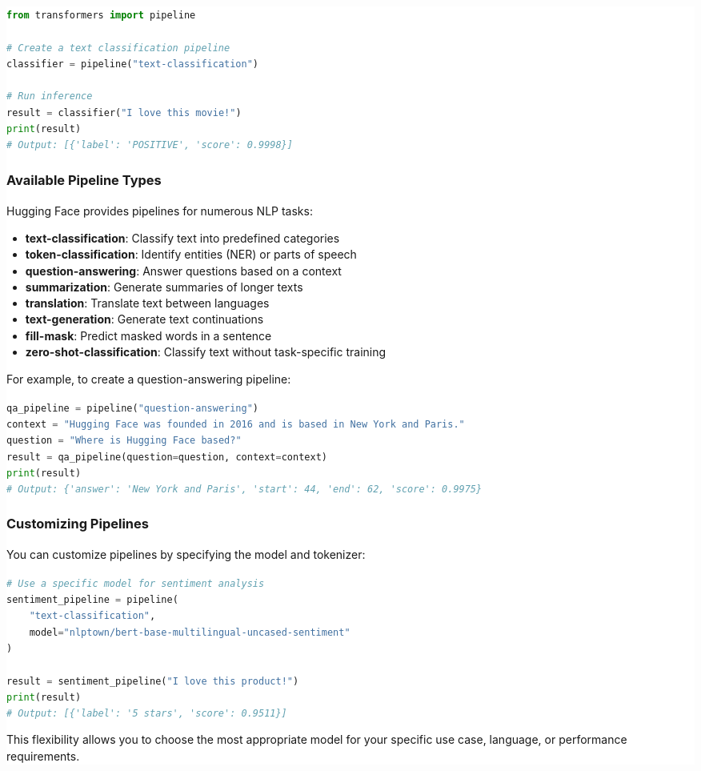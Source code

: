 ```python
from transformers import pipeline

# Create a text classification pipeline
classifier = pipeline("text-classification")

# Run inference
result = classifier("I love this movie!")
print(result)
# Output: [{'label': 'POSITIVE', 'score': 0.9998}]
```

### Available Pipeline Types

Hugging Face provides pipelines for numerous NLP tasks:

- **text-classification**: Classify text into predefined categories
- **token-classification**: Identify entities (NER) or parts of speech
- **question-answering**: Answer questions based on a context
- **summarization**: Generate summaries of longer texts
- **translation**: Translate text between languages
- **text-generation**: Generate text continuations
- **fill-mask**: Predict masked words in a sentence
- **zero-shot-classification**: Classify text without task-specific training

For example, to create a question-answering pipeline:

```python
qa_pipeline = pipeline("question-answering")
context = "Hugging Face was founded in 2016 and is based in New York and Paris."
question = "Where is Hugging Face based?"
result = qa_pipeline(question=question, context=context)
print(result)
# Output: {'answer': 'New York and Paris', 'start': 44, 'end': 62, 'score': 0.9975}
```

### Customizing Pipelines

You can customize pipelines by specifying the model and tokenizer:

```python
# Use a specific model for sentiment analysis
sentiment_pipeline = pipeline(
    "text-classification",
    model="nlptown/bert-base-multilingual-uncased-sentiment"
)

result = sentiment_pipeline("I love this product!")
print(result)
# Output: [{'label': '5 stars', 'score': 0.9511}]
```

This flexibility allows you to choose the most appropriate model for your specific use case, language, or performance requirements.
